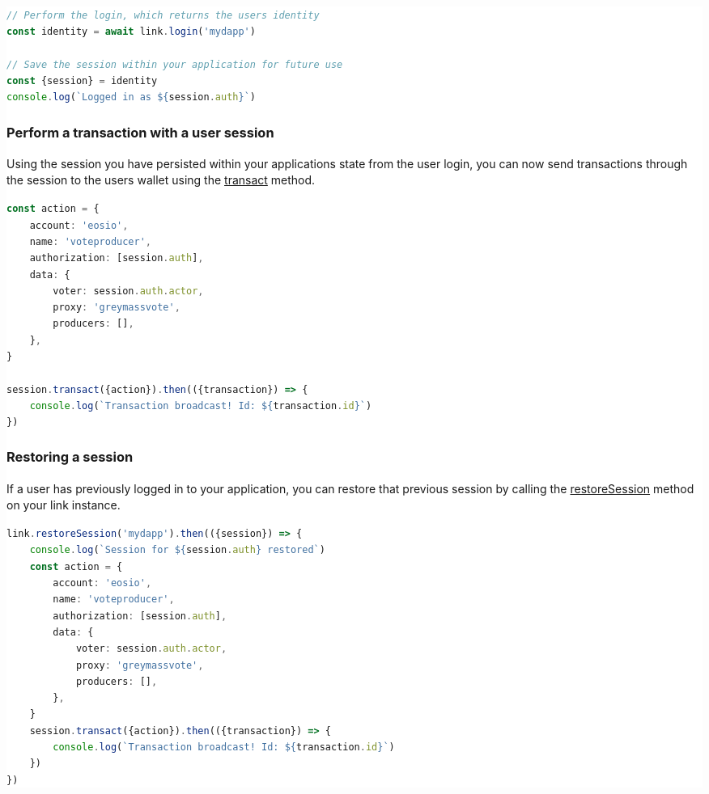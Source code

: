 ```ts
// Perform the login, which returns the users identity
const identity = await link.login('mydapp')

// Save the session within your application for future use
const {session} = identity
console.log(`Logged in as ${session.auth}`)
```

### Perform a transaction with a user session

Using the session you have persisted within your applications state from the user login, you can now send transactions through the session to the users wallet using the [transact](https://greymass.github.io/anchor-link/classes/link.html#transact) method.

```ts
const action = {
    account: 'eosio',
    name: 'voteproducer',
    authorization: [session.auth],
    data: {
        voter: session.auth.actor,
        proxy: 'greymassvote',
        producers: [],
    },
}

session.transact({action}).then(({transaction}) => {
    console.log(`Transaction broadcast! Id: ${transaction.id}`)
})
```

### Restoring a session

If a user has previously logged in to your application, you can restore that previous session by calling the [restoreSession](https://greymass.github.io/anchor-link/classes/link.html#restoresession) method on your link instance.

```ts
link.restoreSession('mydapp').then(({session}) => {
    console.log(`Session for ${session.auth} restored`)
    const action = {
        account: 'eosio',
        name: 'voteproducer',
        authorization: [session.auth],
        data: {
            voter: session.auth.actor,
            proxy: 'greymassvote',
            producers: [],
        },
    }
    session.transact({action}).then(({transaction}) => {
        console.log(`Transaction broadcast! Id: ${transaction.id}`)
    })
})
```
